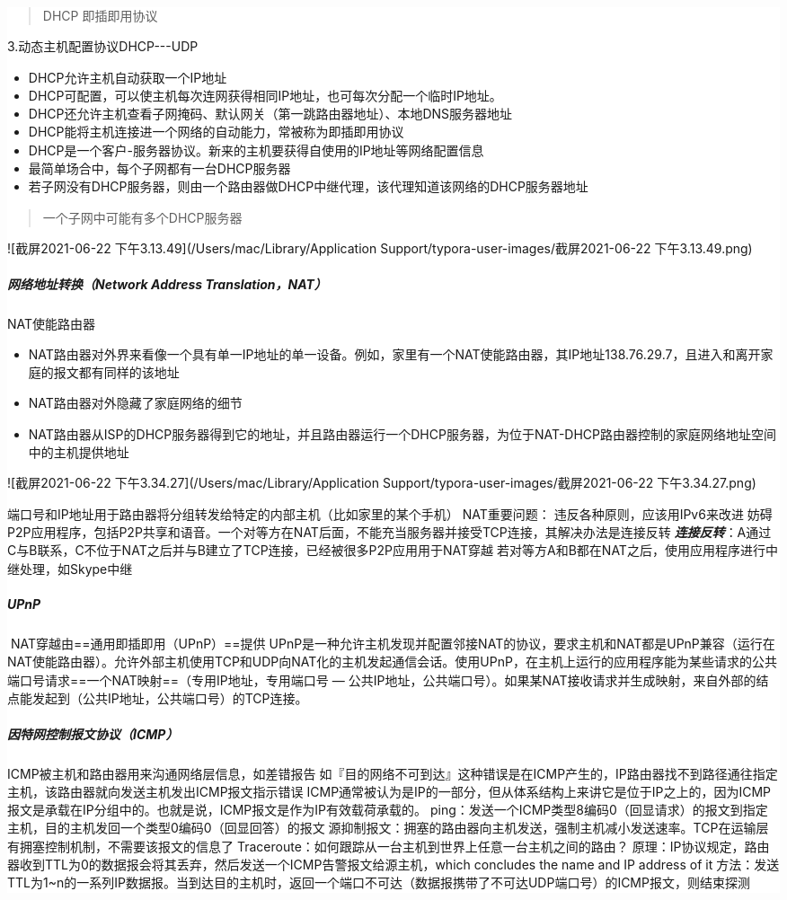 > DHCP 即插即用协议

 

3.动态主机配置协议DHCP---UDP

- DHCP允许主机自动获取一个IP地址
- DHCP可配置，可以使主机每次连网获得相同IP地址，也可每次分配一个临时IP地址。
- DHCP还允许主机查看子网掩码、默认网关（第一跳路由器地址）、本地DNS服务器地址
- DHCP能将主机连接进一个网络的自动能力，常被称为即插即用协议
- DHCP是一个客户-服务器协议。新来的主机要获得自使用的IP地址等网络配置信息
- 最简单场合中，每个子网都有一台DHCP服务器
- 若子网没有DHCP服务器，则由一个路由器做DHCP中继代理，该代理知道该网络的DHCP服务器地址

> 一个子网中可能有多个DHCP服务器

![截屏2021-06-22 下午3.13.49](/Users/mac/Library/Application Support/typora-user-images/截屏2021-06-22 下午3.13.49.png)



##### 网络地址转换（Network Address Translation，NAT）


NAT使能路由器

- NAT路由器对外界来看像一个具有单一IP地址的单一设备。例如，家里有一个NAT使能路由器，其IP地址138.76.29.7，且进入和离开家庭的报文都有同样的该地址

- NAT路由器对外隐藏了家庭网络的细节
- NAT路由器从ISP的DHCP服务器得到它的地址，并且路由器运行一个DHCP服务器，为位于NAT-DHCP路由器控制的家庭网络地址空间中的主机提供地址
         

![截屏2021-06-22 下午3.34.27](/Users/mac/Library/Application Support/typora-user-images/截屏2021-06-22 下午3.34.27.png)

 端口号和IP地址用于路由器将分组转发给特定的内部主机（比如家里的某个手机）
        NAT重要问题：
            违反各种原则，应该用IPv6来改进
            妨碍P2P应用程序，包括P2P共享和语音。一个对等方在NAT后面，不能充当服务器并接受TCP连接，其解决办法是连接反转
             ***连接反转***：A通过C与B联系，C不位于NAT之后并与B建立了TCP连接，已经被很多P2P应用用于NAT穿越
              若对等方A和B都在NAT之后，使用应用程序进行中继处理，如Skype中继

#####     UPnP

​        NAT穿越由==通用即插即用（UPnP）==提供
​        UPnP是一种允许主机发现并配置邻接NAT的协议，要求主机和NAT都是UPnP兼容（运行在NAT使能路由器）。允许外部主机使用TCP和UDP向NAT化的主机发起通信会话。
​        使用UPnP，在主机上运行的应用程序能为某些请求的公共端口号请求==一个NAT映射==（专用IP地址，专用端口号 — 公共IP地址，公共端口号）。如果某NAT接收请求并生成映射，来自外部的结点能发起到（公共IP地址，公共端口号）的TCP连接。



##### 因特网控制报文协议（ICMP）

 ICMP被主机和路由器用来沟通网络层信息，如差错报告
        如『目的网络不可到达』这种错误是在ICMP产生的，IP路由器找不到路径通往指定主机，该路由器就向发送主机发出ICMP报文指示错误
    ICMP通常被认为是IP的一部分，但从体系结构上来讲它是位于IP之上的，因为ICMP报文是承载在IP分组中的。也就是说，ICMP报文是作为IP有效载荷承载的。
    ping：发送一个ICMP类型8编码0（回显请求）的报文到指定主机，目的主机发回一个类型0编码0（回显回答）的报文
    源抑制报文：拥塞的路由器向主机发送，强制主机减小发送速率。TCP在运输层有拥塞控制机制，不需要该报文的信息了
    Traceroute：如何跟踪从一台主机到世界上任意一台主机之间的路由？
        原理：IP协议规定，路由器收到TTL为0的数据报会将其丢弃，然后发送一个ICMP告警报文给源主机，which concludes the name and IP address of it
        方法：发送TTL为1~n的一系列IP数据报。当到达目的主机时，返回一个端口不可达（数据报携带了不可达UDP端口号）的ICMP报文，则结束探测

